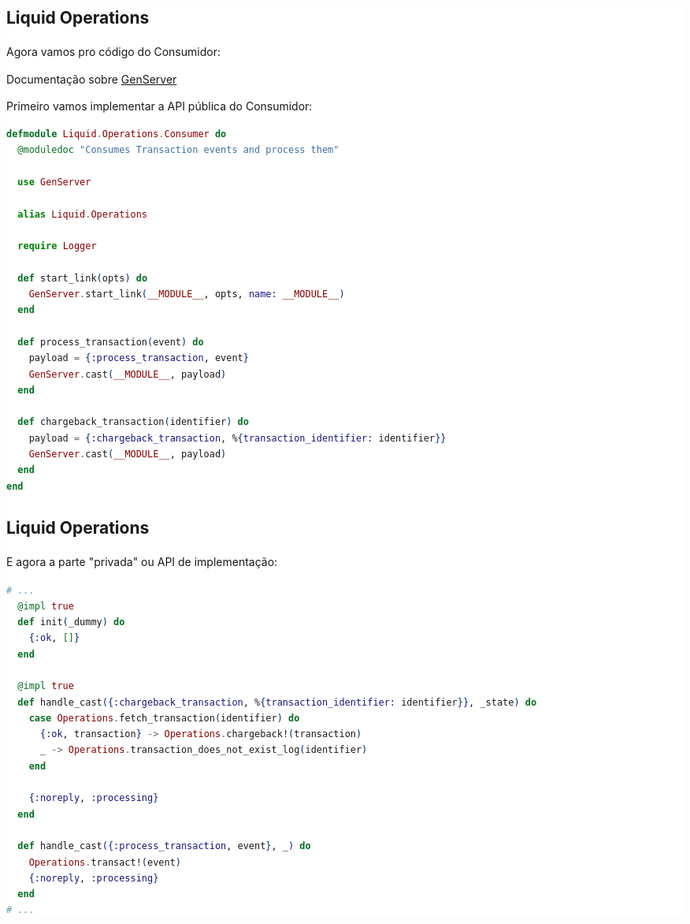 

Liquid Operations
---

Agora vamos pro código do Consumidor:

Documentação sobre [GenServer](https://hexdocs.pm/elixir/GenServer.html)

Primeiro vamos implementar a API pública do Consumidor:

```elixir
defmodule Liquid.Operations.Consumer do
  @moduledoc "Consumes Transaction events and process them"

  use GenServer

  alias Liquid.Operations

  require Logger

  def start_link(opts) do
    GenServer.start_link(__MODULE__, opts, name: __MODULE__)
  end

  def process_transaction(event) do
    payload = {:process_transaction, event}
    GenServer.cast(__MODULE__, payload)
  end

  def chargeback_transaction(identifier) do
    payload = {:chargeback_transaction, %{transaction_identifier: identifier}}
    GenServer.cast(__MODULE__, payload)
  end
end
```



Liquid Operations
---

E agora a parte "privada" ou API de implementação:

```elixir
# ...
  @impl true
  def init(_dummy) do
    {:ok, []}
  end

  @impl true
  def handle_cast({:chargeback_transaction, %{transaction_identifier: identifier}}, _state) do
    case Operations.fetch_transaction(identifier) do
      {:ok, transaction} -> Operations.chargeback!(transaction)
      _ -> Operations.transaction_does_not_exist_log(identifier)
    end

    {:noreply, :processing}
  end

  def handle_cast({:process_transaction, event}, _) do
    Operations.transact!(event)
    {:noreply, :processing}
  end
# ...
```
